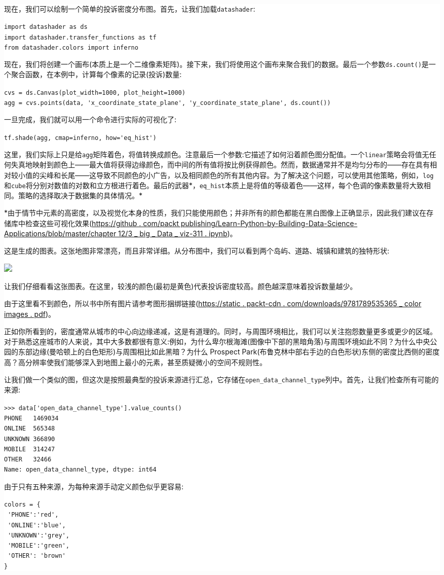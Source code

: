 现在，我们可以绘制一个简单的投诉密度分布图。首先，让我们加载`datashader`:

```
import datashader as ds
import datashader.transfer_functions as tf
from datashader.colors import inferno
```

现在，我们将创建一个画布(本质上是一个二维像素矩阵)。接下来，我们将使用这个画布来聚合我们的数据。最后一个参数`ds.count()`是一个聚合函数，在本例中，计算每个像素的记录(投诉)数量:

```
cvs = ds.Canvas(plot_width=1000, plot_height=1000)
agg = cvs.points(data, 'x_coordinate_state_plane', 'y_coordinate_state_plane', ds.count())
```

一旦完成，我们就可以用一个命令进行实际的可视化了:

```
tf.shade(agg, cmap=inferno, how='eq_hist')
```

这里，我们实际上只是给`agg`矩阵着色，将值转换成颜色。注意最后一个参数:它描述了如何沿着颜色图分配值。一个`linear`策略会将值无任何失真地映射到颜色上——最大值将获得边缘颜色，而中间的所有值将按比例获得颜色。然而，数据通常并不是均匀分布的——存在具有相对较小值的尖峰和长尾——这导致不同颜色的小广告，以及相同颜色的所有其他内容。为了解决这个问题，可以使用其他策略，例如，`log`和`cube`将分别对数值的对数和立方根进行着色。最后的武器*，`eq_hist`本质上是将值的等级着色——这样，每个色调的像素数量将大致相同。策略的选择取决于数据集的具体情况。*

 *由于情节中元素的高密度，以及视觉化本身的性质，我们只能使用颜色；并非所有的颜色都能在黑白图像上正确显示，因此我们建议在存储库中检查这些可视化效果([https://github . com/packt publishing/Learn-Python-by-Building-Data-Science-Applications/blob/master/chapter 12/3 _ big _ Data _ viz-311 . ipynb](https://github.com/PacktPublishing/Learn-Python-by-Building-Data-Science-Applications/blob/master/Chapter12/3_big_data_viz-311.ipynb))。

这是生成的图表。这张地图非常漂亮，而且非常详细。从分布图中，我们可以看到两个岛屿、道路、城镇和建筑的独特形状:

![](Images/b973c5d9-d45c-4002-9a97-aa2f256ab49e.png)

让我们仔细看看这张图表。在这里，较浅的颜色(最初是黄色)代表投诉密度较高。颜色越深意味着投诉数量越少。

由于这里看不到颜色，所以书中所有图片请参考图形捆绑链接([https://static . packt-cdn . com/downloads/9781789535365 _ color images . pdf](_ColorImages.pdf))。

正如你所看到的，密度通常从城市的中心向边缘递减，这是有道理的。同时，与周围环境相比，我们可以关注抱怨数量更多或更少的区域。对于熟悉这座城市的人来说，其中大多数都很有意义:例如，为什么卑尔根海滩(图像中下部的黑暗角落)与周围环境如此不同？为什么中央公园的东部边缘(曼哈顿上的白色矩形)与周围相比如此黑暗？为什么 Prospect Park(布鲁克林中部右手边的白色形状)东侧的密度比西侧的密度高？高分辨率使我们能够深入到地图上最小的元素，甚至质疑微小的空间不规则性。

让我们做一个类似的图，但这次是按照最典型的投诉来源进行汇总，它存储在`open_data_channel_type`列中。首先，让我们检查所有可能的来源:

```
>>> data['open_data_channel_type'].value_counts()
PHONE   1469034
ONLINE  565348
UNKNOWN 366890
MOBILE  314247
OTHER   32466
Name: open_data_channel_type, dtype: int64
```

由于只有五种来源，为每种来源手动定义颜色似乎更容易:

```
colors = {
 'PHONE':'red',
 'ONLINE':'blue',
 'UNKNOWN':'grey',
 'MOBILE':'green',
 'OTHER': 'brown'
}
```
